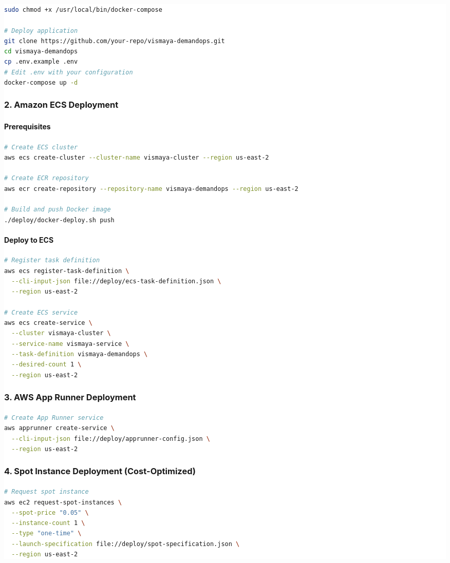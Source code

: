 ```bash
sudo chmod +x /usr/local/bin/docker-compose

# Deploy application
git clone https://github.com/your-repo/vismaya-demandops.git
cd vismaya-demandops
cp .env.example .env
# Edit .env with your configuration
docker-compose up -d
```

### 2. Amazon ECS Deployment

#### Prerequisites
```bash
# Create ECS cluster
aws ecs create-cluster --cluster-name vismaya-cluster --region us-east-2

# Create ECR repository
aws ecr create-repository --repository-name vismaya-demandops --region us-east-2

# Build and push Docker image
./deploy/docker-deploy.sh push
```

#### Deploy to ECS
```bash
# Register task definition
aws ecs register-task-definition \
  --cli-input-json file://deploy/ecs-task-definition.json \
  --region us-east-2

# Create ECS service
aws ecs create-service \
  --cluster vismaya-cluster \
  --service-name vismaya-service \
  --task-definition vismaya-demandops \
  --desired-count 1 \
  --region us-east-2
```

### 3. AWS App Runner Deployment

```bash
# Create App Runner service
aws apprunner create-service \
  --cli-input-json file://deploy/apprunner-config.json \
  --region us-east-2
```

### 4. Spot Instance Deployment (Cost-Optimized)

```bash
# Request spot instance
aws ec2 request-spot-instances \
  --spot-price "0.05" \
  --instance-count 1 \
  --type "one-time" \
  --launch-specification file://deploy/spot-specification.json \
  --region us-east-2
```
